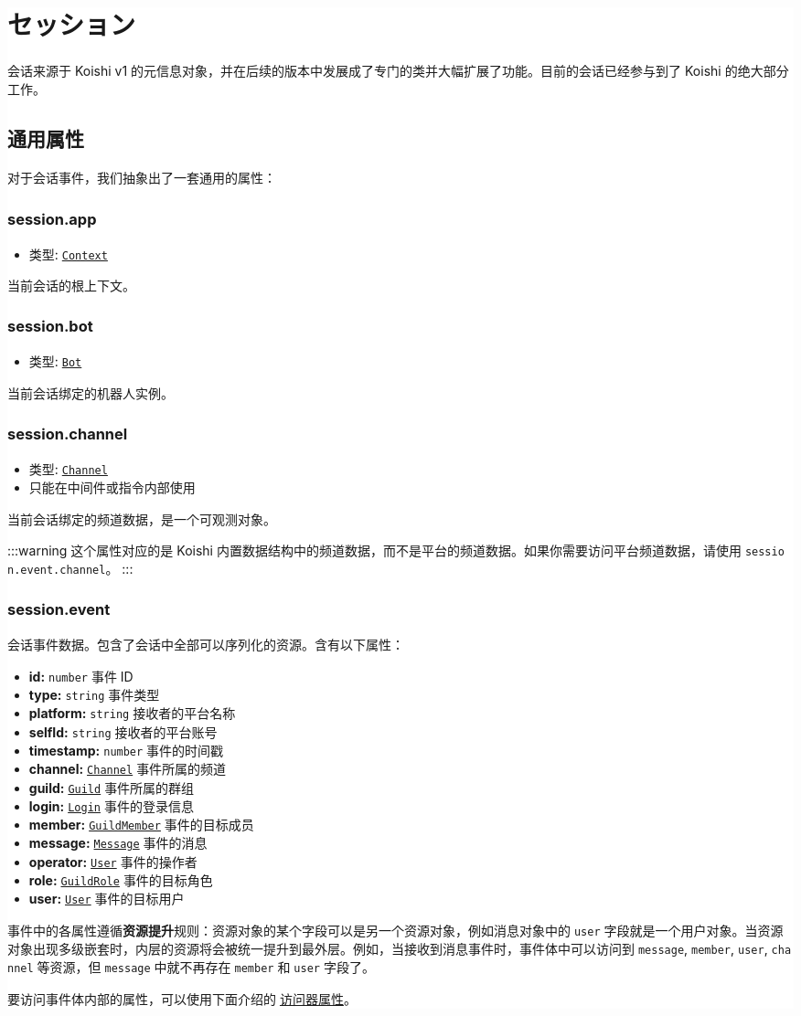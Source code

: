 # セッション

会话来源于 Koishi v1 的元信息对象，并在后续的版本中发展成了专门的类并大幅扩展了功能。目前的会话已经参与到了 Koishi 的绝大部分工作。

## 通用属性

对于会话事件，我们抽象出了一套通用的属性：

### session.app

- 类型: [`Context`](./context.md)

当前会话的根上下文。

### session.bot

- 类型: [`Bot`](./bot.md)

当前会话绑定的机器人实例。

### session.channel

- 类型: [`Channel`](../database/built-in.md#channel)
- 只能在中间件或指令内部使用

当前会话绑定的频道数据，是一个可观测对象。

:::warning
这个属性对应的是 Koishi 内置数据结构中的频道数据，而不是平台的频道数据。如果你需要访问平台频道数据，请使用 `session.event.channel`。
:::

### session.event

会话事件数据。包含了会话中全部可以序列化的资源。含有以下属性：

- **id:** `number` 事件 ID
- **type:** `string` 事件类型
- **platform:** `string` 接收者的平台名称
- **selfId:** `string` 接收者的平台账号
- **timestamp:** `number` 事件的时间戳
- **channel:** [`Channel`](../resources/channel.md) 事件所属的频道
- **guild:** [`Guild`](../resources/guild.md) 事件所属的群组
- **login:** [`Login`](../resources/login.md) 事件的登录信息
- **member:** [`GuildMember`](../resources/member.md) 事件的目标成员
- **message:** [`Message`](../resources/message.md) 事件的消息
- **operator:** [`User`](../resources/user.md) 事件的操作者
- **role:** [`GuildRole`](../resources/role.md) 事件的目标角色
- **user:** [`User`](../resources/user.md) 事件的目标用户

事件中的各属性遵循**资源提升**规则：资源对象的某个字段可以是另一个资源对象，例如消息对象中的 `user` 字段就是一个用户对象。当资源对象出现多级嵌套时，内层的资源将会被统一提升到最外层。例如，当接收到消息事件时，事件体中可以访问到 `message`, `member`, `user`, `channel` 等资源，但 `message` 中就不再存在 `member` 和 `user` 字段了。

要访问事件体内部的属性，可以使用下面介绍的 [访问器属性](#访问器属性)。
